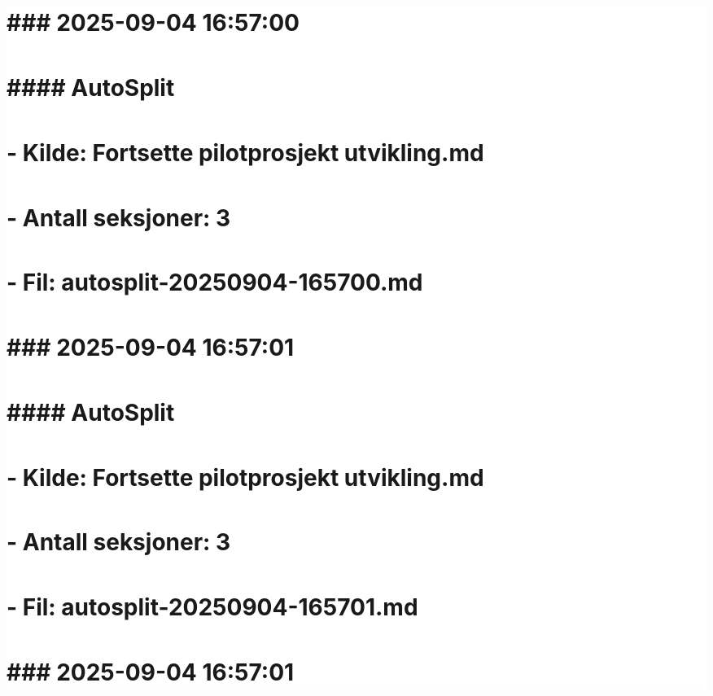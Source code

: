 #

#

#

#

# \### 2025-09-04 16:57:00

# \#### AutoSplit

# \- Kilde: Fortsette pilotprosjekt utvikling.md

# \- Antall seksjoner: 3

# \- Fil: autosplit-20250904-165700.md

#

#

#

#

# \### 2025-09-04 16:57:01

# \#### AutoSplit

# \- Kilde: Fortsette pilotprosjekt utvikling.md

# \- Antall seksjoner: 3

# \- Fil: autosplit-20250904-165701.md

#

#

#

#

# \### 2025-09-04 16:57:01
